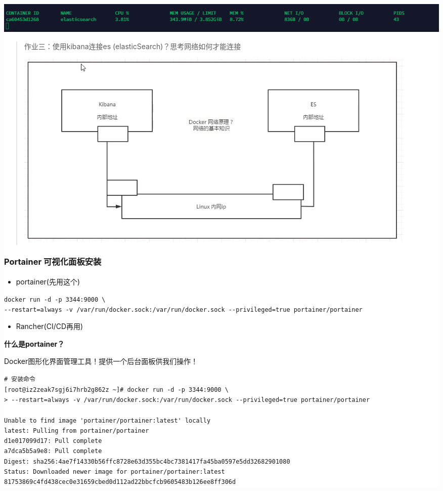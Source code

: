 ![img](img/20201110233855.png)

> 作业三：使用kibana连接es (elasticSearch)？思考网络如何才能连接
>
> ![img](img/20201110233909.png)

### Portainer 可视化面板安装

- portainer(先用这个)

```shell
docker run -d -p 3344:9000 \  
--restart=always -v /var/run/docker.sock:/var/run/docker.sock --privileged=true portainer/portainer
```

- Rancher(CI/CD再用)

**什么是portainer？**

Docker图形化界面管理工具！提供一个后台面板供我们操作！

```shell
# 安装命令
[root@iz2zeak7sgj6i7hrb2g862z ~]# docker run -d -p 3344:9000 \
> --restart=always -v /var/run/docker.sock:/var/run/docker.sock --privileged=true portainer/portainer

Unable to find image 'portainer/portainer:latest' locally
latest: Pulling from portainer/portainer
d1e017099d17: Pull complete 
a7dca5b5a9e8: Pull complete 
Digest: sha256:4ae7f14330b56ffc8728e63d355bc4bc7381417fa45ba0597e5dd32682901080
Status: Downloaded newer image for portainer/portainer:latest
81753869c4fd438cec0e31659cbed0d112ad22bbcfcb9605483b126ee8ff306d
```
